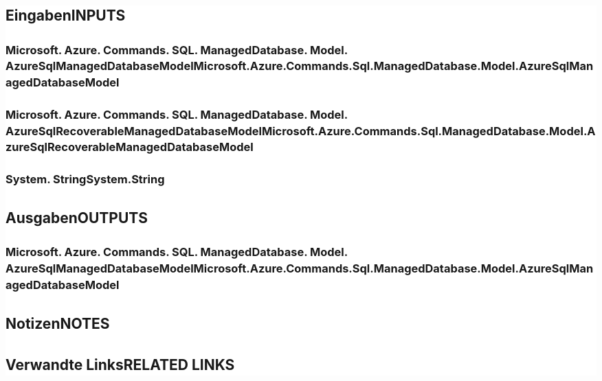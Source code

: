 ## <span data-ttu-id="9ee32-164">Eingaben</span><span class="sxs-lookup"><span data-stu-id="9ee32-164">INPUTS</span></span>

### <span data-ttu-id="9ee32-165">Microsoft. Azure. Commands. SQL. ManagedDatabase. Model. AzureSqlManagedDatabaseModel</span><span class="sxs-lookup"><span data-stu-id="9ee32-165">Microsoft.Azure.Commands.Sql.ManagedDatabase.Model.AzureSqlManagedDatabaseModel</span></span>

### <span data-ttu-id="9ee32-166">Microsoft. Azure. Commands. SQL. ManagedDatabase. Model. AzureSqlRecoverableManagedDatabaseModel</span><span class="sxs-lookup"><span data-stu-id="9ee32-166">Microsoft.Azure.Commands.Sql.ManagedDatabase.Model.AzureSqlRecoverableManagedDatabaseModel</span></span>

### <span data-ttu-id="9ee32-167">System. String</span><span class="sxs-lookup"><span data-stu-id="9ee32-167">System.String</span></span>

## <span data-ttu-id="9ee32-168">Ausgaben</span><span class="sxs-lookup"><span data-stu-id="9ee32-168">OUTPUTS</span></span>

### <span data-ttu-id="9ee32-169">Microsoft. Azure. Commands. SQL. ManagedDatabase. Model. AzureSqlManagedDatabaseModel</span><span class="sxs-lookup"><span data-stu-id="9ee32-169">Microsoft.Azure.Commands.Sql.ManagedDatabase.Model.AzureSqlManagedDatabaseModel</span></span>

## <span data-ttu-id="9ee32-170">Notizen</span><span class="sxs-lookup"><span data-stu-id="9ee32-170">NOTES</span></span>

## <span data-ttu-id="9ee32-171">Verwandte Links</span><span class="sxs-lookup"><span data-stu-id="9ee32-171">RELATED LINKS</span></span>
